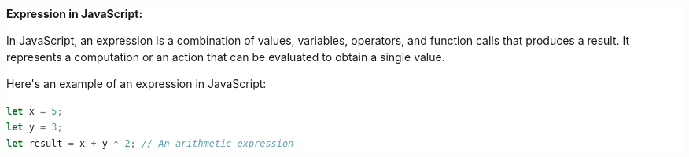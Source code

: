
**Expression in JavaScript:**

In JavaScript, an expression is a combination of values, variables, operators, and function calls that produces a result. It represents a computation or an action that can be evaluated to obtain a single value.

Here's an example of an expression in JavaScript:

```javascript
let x = 5;
let y = 3;
let result = x + y * 2; // An arithmetic expression
```